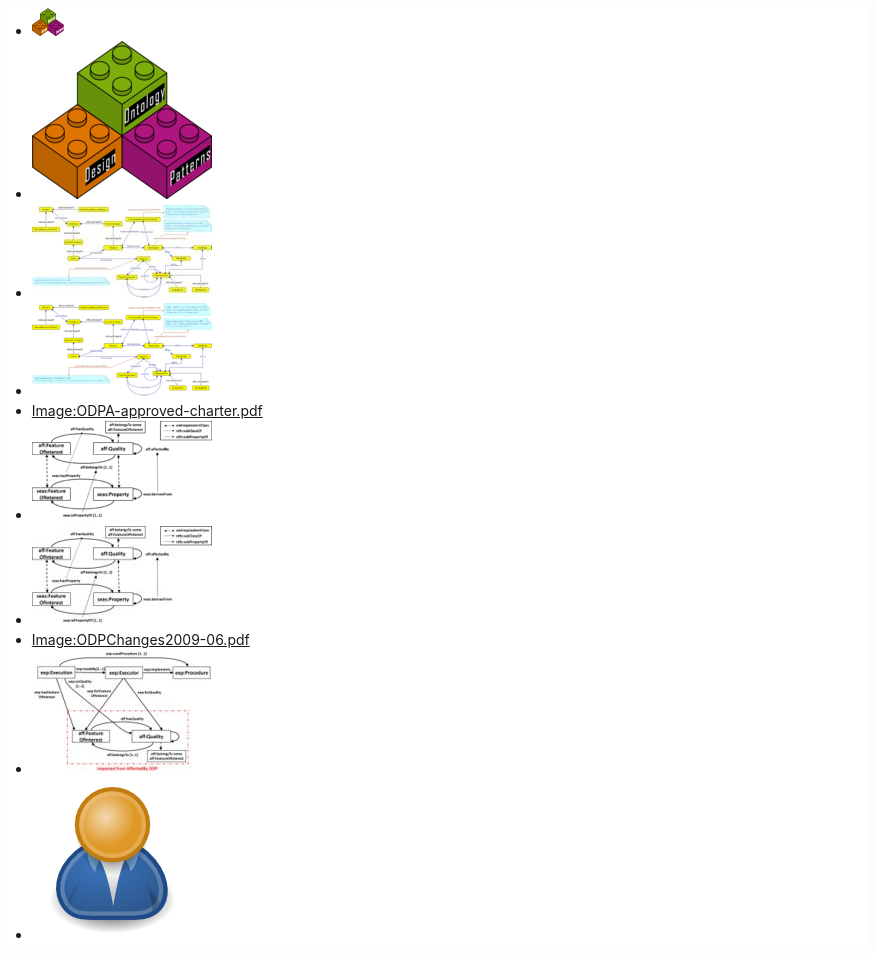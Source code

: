 * [![ODP Logo LEGO Bricks ICO32.png](../images/f/f6/ODP_Logo_LEGO_Bricks_ICO32.png)](../Image/ODP_Logo_LEGO_Bricks_ICO32.png.md "ODP Logo LEGO Bricks ICO32.png")
* [![ODP Logo LEGO Bricks.svg](../images/thumb/d/d1/ODP_Logo_LEGO_Bricks.svg/180px-ODP_Logo_LEGO_Bricks.svg.png)](../Image/ODP_Logo_LEGO_Bricks.svg.md "ODP Logo LEGO Bricks.svg")
* [![ODP new fin.jpg](../images/thumb/8/8e/ODP_new_fin.jpg/180px-ODP_new_fin.jpg)](../Image/ODP_new_fin.jpg.md "ODP new fin.jpg")
* [![ODP new.png](../images/thumb/f/f8/ODP_new.png/180px-ODP_new.png)](../Image/ODP_new.png.md "ODP new.png")
* [Image:ODPA-approved-charter.pdf](../Image/ODPA-approved-charter.pdf.md "Image:ODPA-approved-charter.pdf")
* [![ODPAffectedBy Diagram.png](../images/thumb/8/8a/ODPAffectedBy_Diagram.png/180px-ODPAffectedBy_Diagram.png)](../Image/ODPAffectedBy_Diagram.png.md "ODPAffectedBy Diagram.png")
* [![ODPAffectedBy.jpg](../images/thumb/5/55/ODPAffectedBy.jpg/180px-ODPAffectedBy.jpg)](../Image/ODPAffectedBy.jpg.md "ODPAffectedBy.jpg")
* [Image:ODPChanges2009-06.pdf](../Image/ODPChanges2009-06.pdf.md "Image:ODPChanges2009-06.pdf")
* [![ODPEEP.jpg](../images/thumb/d/df/ODPEEP.jpg/180px-ODPEEP.jpg)](../Image/ODPEEP.jpg.md "ODPEEP.jpg")
* [![ODPUser.png](../images/a/a6/ODPUser.png)](../Image/ODPUser.png.md "ODPUser.png")